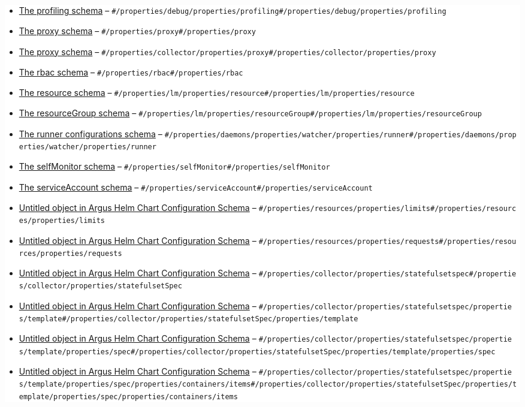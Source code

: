 *   [The profiling schema](./values-properties-the-debug-schema-properties-the-profiling-schema.md "Profile generation configurations") – `#/properties/debug/properties/profiling#/properties/debug/properties/profiling`

*   [The proxy schema](./values-properties-the-proxy-schema.md "The Http/s proxy for Argus") – `#/properties/proxy#/properties/proxy`

*   [The proxy schema](./values-properties-the-collector-schema-properties-the-proxy-schema.md "An explanation about the purpose of this instance") – `#/properties/collector/properties/proxy#/properties/collector/properties/proxy`

*   [The rbac schema](./values-properties-the-rbac-schema.md "An explanation about the purpose of this instance") – `#/properties/rbac#/properties/rbac`

*   [The resource schema](./values-properties-the-logicmonitor-portal-configurations-properties-the-resource-schema.md "An explanation about the purpose of this instance") – `#/properties/lm/properties/resource#/properties/lm/properties/resource`

*   [The resourceGroup schema](./values-properties-the-logicmonitor-portal-configurations-properties-the-resourcegroup-schema.md "Resource Group Settings") – `#/properties/lm/properties/resourceGroup#/properties/lm/properties/resourceGroup`

*   [The runner configurations schema](./values-properties-the-argus-daemon-configurations-schema-properties-the-kubernetes-watcher-configurations-schema-properties-the-runner-configurations-schema.md "The configurations for parallel runners to process watcher events") – `#/properties/daemons/properties/watcher/properties/runner#/properties/daemons/properties/watcher/properties/runner`

*   [The selfMonitor schema](./values-properties-the-selfmonitor-schema.md "Configurations to expose self monitor metrics in Openmetrics format") – `#/properties/selfMonitor#/properties/selfMonitor`

*   [The serviceAccount schema](./values-properties-the-serviceaccount-schema.md "An explanation about the purpose of this instance") – `#/properties/serviceAccount#/properties/serviceAccount`

*   [Untitled object in Argus Helm Chart Configuration Schema](./values-properties-the-argus-resource-limits-schema-properties-limits.md "Limits describes the maximum amount of compute resources allowed") – `#/properties/resources/properties/limits#/properties/resources/properties/limits`

*   [Untitled object in Argus Helm Chart Configuration Schema](./values-properties-the-argus-resource-limits-schema-properties-requests.md "Requests describes the minimum amount of compute resources required") – `#/properties/resources/properties/requests#/properties/resources/properties/requests`

*   [Untitled object in Argus Helm Chart Configuration Schema](./values-properties-the-collector-schema-properties-statefulsetspec.md "The collector StatefulSet specification for customizations") – `#/properties/collector/properties/statefulsetspec#/properties/collector/properties/statefulsetSpec`

*   [Untitled object in Argus Helm Chart Configuration Schema](./values-properties-the-collector-schema-properties-statefulsetspec-properties-template.md) – `#/properties/collector/properties/statefulsetspec/properties/template#/properties/collector/properties/statefulsetSpec/properties/template`

*   [Untitled object in Argus Helm Chart Configuration Schema](./values-properties-the-collector-schema-properties-statefulsetspec-properties-template-properties-spec.md) – `#/properties/collector/properties/statefulsetspec/properties/template/properties/spec#/properties/collector/properties/statefulsetSpec/properties/template/properties/spec`

*   [Untitled object in Argus Helm Chart Configuration Schema](./values-properties-the-collector-schema-properties-statefulsetspec-properties-template-properties-spec-properties-containers-items.md "A single application container that you want to run within a pod") – `#/properties/collector/properties/statefulsetspec/properties/template/properties/spec/properties/containers/items#/properties/collector/properties/statefulsetSpec/properties/template/properties/spec/properties/containers/items`

